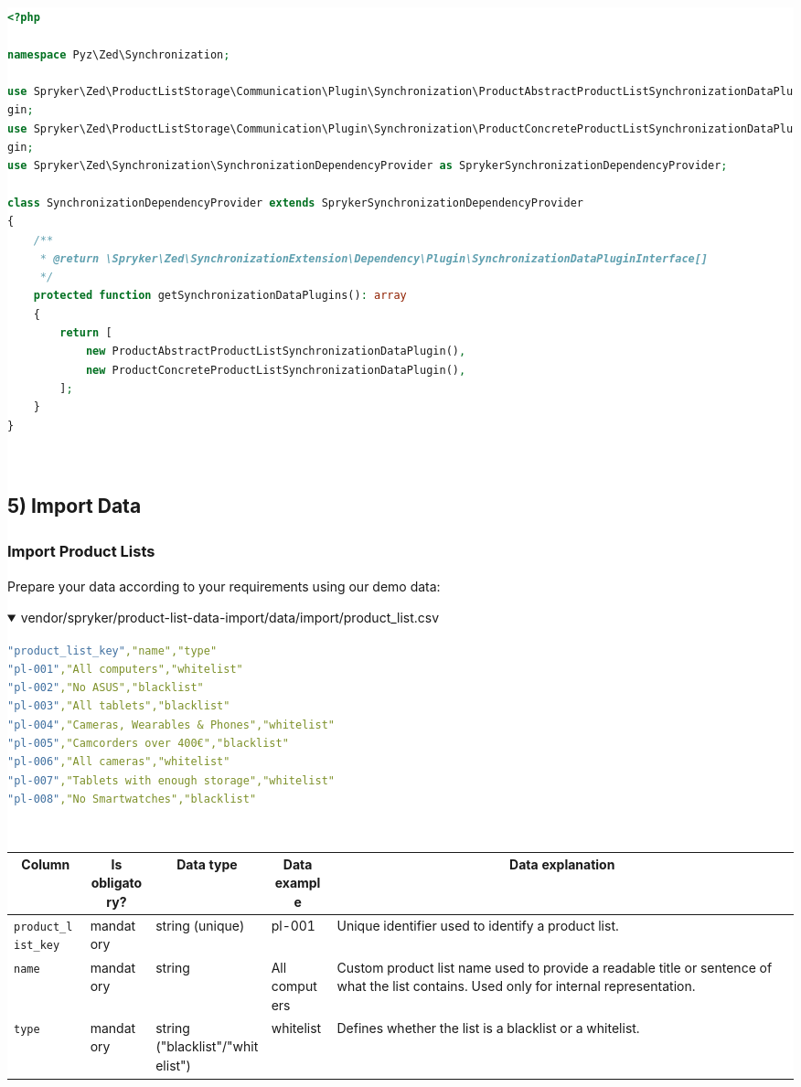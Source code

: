 ```php
<?php
 
namespace Pyz\Zed\Synchronization;
 
use Spryker\Zed\ProductListStorage\Communication\Plugin\Synchronization\ProductAbstractProductListSynchronizationDataPlugin;
use Spryker\Zed\ProductListStorage\Communication\Plugin\Synchronization\ProductConcreteProductListSynchronizationDataPlugin;
use Spryker\Zed\Synchronization\SynchronizationDependencyProvider as SprykerSynchronizationDependencyProvider;
 
class SynchronizationDependencyProvider extends SprykerSynchronizationDependencyProvider
{
    /**
     * @return \Spryker\Zed\SynchronizationExtension\Dependency\Plugin\SynchronizationDataPluginInterface[]
     */
    protected function getSynchronizationDataPlugins(): array
    {
        return [
            new ProductAbstractProductListSynchronizationDataPlugin(),
            new ProductConcreteProductListSynchronizationDataPlugin(),
        ];
    }
}
```
<br>
</details>

## 5) Import Data
### Import Product Lists
Prepare your data according to your requirements using our demo data:

<details open>
<summary>vendor/spryker/product-list-data-import/data/import/product_list.csv</summary>

```yaml
"product_list_key","name","type"
"pl-001","All computers","whitelist"
"pl-002","No ASUS","blacklist"
"pl-003","All tablets","blacklist"
"pl-004","Cameras, Wearables & Phones","whitelist"
"pl-005","Camcorders over 400€","blacklist"
"pl-006","All cameras","whitelist"
"pl-007","Tablets with enough storage","whitelist"
"pl-008","No Smartwatches","blacklist"
```
<br>
</details>

| Column | Is obligatory? | Data type | Data example | Data explanation |
| --- | --- | --- | --- | --- |
| `product_list_key` | mandatory | string (unique) | pl-001 | Unique identifier used to identify a product list. |
|`name`|mandatory|string|All computers|Custom product list name used to provide a readable title or sentence of what the list contains. Used only for internal representation.|
|`type`|mandatory|string ("blacklist"/"whitelist")|whitelist|Defines whether the list is a blacklist or a whitelist.|

